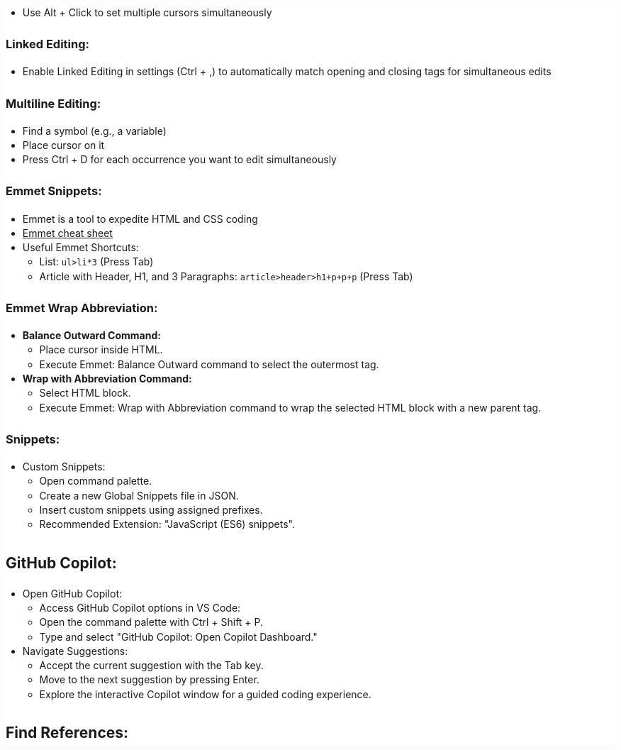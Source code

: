- Use Alt + Click to set multiple cursors simultaneously

### Linked Editing:

- Enable Linked Editing in settings (Ctrl + ,) to automatically match opening and closing tags for simultaneous edits

### Multiline Editing:

- Find a symbol (e.g., a variable)
- Place cursor on it
- Press Ctrl + D for each occurrence you want to edit simultaneously

### Emmet Snippets:

- Emmet is a tool to expedite HTML and CSS coding
- [Emmet cheat sheet](https://docs.emmet.io/cheat-sheet/)
- Useful Emmet Shortcuts:
  - List: `ul>li*3` (Press Tab)
  - Article with Header, H1, and 3 Paragraphs: `article>header>h1+p+p+p` (Press Tab)

### Emmet Wrap Abbreviation:

- **Balance Outward Command:**
  - Place cursor inside HTML.
  - Execute Emmet: Balance Outward command to select the outermost tag.
- **Wrap with Abbreviation Command:**
  - Select HTML block.
  - Execute Emmet: Wrap with Abbreviation command to wrap the selected HTML block with a new parent tag.

### Snippets:

- Custom Snippets:
  - Open command palette.
  - Create a new Global Snippets file in JSON.
  - Insert custom snippets using assigned prefixes.
  - Recommended Extension: "JavaScript (ES6) snippets".

## GitHub Copilot:

- Open GitHub Copilot:
  - Access GitHub Copilot options in VS Code:
  - Open the command palette with Ctrl + Shift + P.
  - Type and select "GitHub Copilot: Open Copilot Dashboard."
- Navigate Suggestions:
  - Accept the current suggestion with the Tab key.
  - Move to the next suggestion by pressing Enter.
  - Explore the interactive Copilot window for a guided coding experience.

## Find References:

